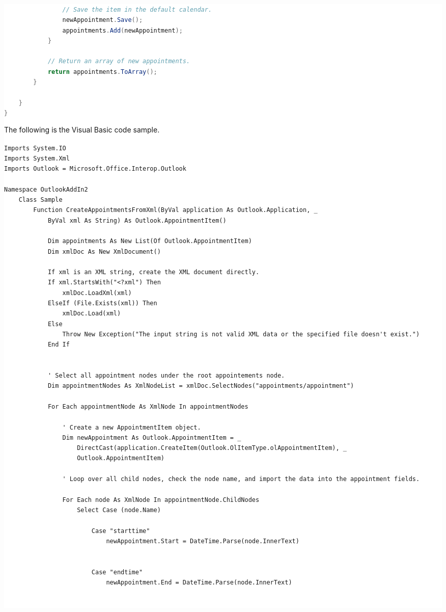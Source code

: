 ```C#
                // Save the item in the default calendar. 
                newAppointment.Save(); 
                appointments.Add(newAppointment); 
            } 
 
            // Return an array of new appointments. 
            return appointments.ToArray(); 
        } 
 
    } 
}
```

The following is the Visual Basic code sample.



```VB.net
Imports System.IO 
Imports System.Xml 
Imports Outlook = Microsoft.Office.Interop.Outlook 
 
Namespace OutlookAddIn2 
    Class Sample 
        Function CreateAppointmentsFromXml(ByVal application As Outlook.Application, _ 
            ByVal xml As String) As Outlook.AppointmentItem() 
 
            Dim appointments As New List(Of Outlook.AppointmentItem) 
            Dim xmlDoc As New XmlDocument() 
 
            If xml is an XML string, create the XML document directly. 
            If xml.StartsWith("<?xml") Then 
                xmlDoc.LoadXml(xml) 
            ElseIf (File.Exists(xml)) Then 
                xmlDoc.Load(xml) 
            Else 
                Throw New Exception("The input string is not valid XML data or the specified file doesn't exist.") 
            End If 
 
 
            ' Select all appointment nodes under the root appointements node. 
            Dim appointmentNodes As XmlNodeList = xmlDoc.SelectNodes("appointments/appointment") 
 
            For Each appointmentNode As XmlNode In appointmentNodes 
 
                ' Create a new AppointmentItem object. 
                Dim newAppointment As Outlook.AppointmentItem = _ 
                    DirectCast(application.CreateItem(Outlook.OlItemType.olAppointmentItem), _ 
                    Outlook.AppointmentItem) 
 
                ' Loop over all child nodes, check the node name, and import the data into the appointment fields. 
 
                For Each node As XmlNode In appointmentNode.ChildNodes 
                    Select Case (node.Name) 
 
                        Case "starttime" 
                            newAppointment.Start = DateTime.Parse(node.InnerText) 
 
 
                        Case "endtime" 
                            newAppointment.End = DateTime.Parse(node.InnerText) 
 
 
```